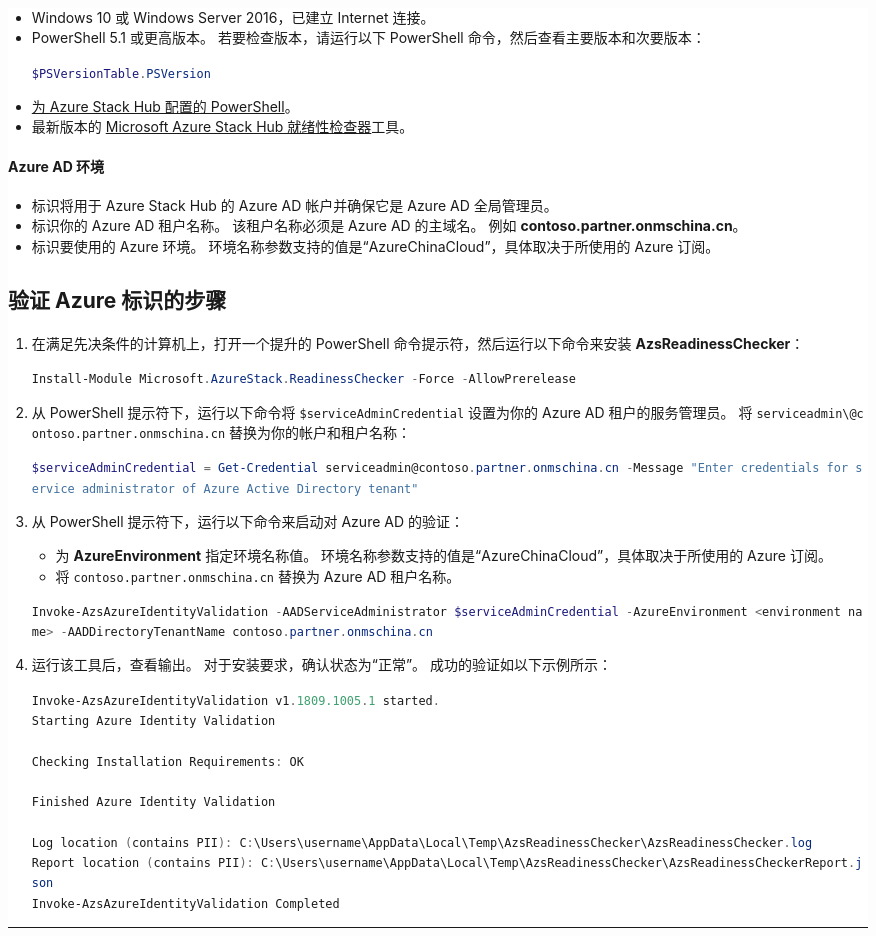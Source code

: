 - Windows 10 或 Windows Server 2016，已建立 Internet 连接。
- PowerShell 5.1 或更高版本。 若要检查版本，请运行以下 PowerShell 命令，然后查看主要版本和次要版本：  
  ```powershell
  $PSVersionTable.PSVersion
  ```
- [为 Azure Stack Hub 配置的 PowerShell](powershell-install-az-module.md)。
- 最新版本的 [Microsoft Azure Stack Hub 就绪性检查器](https://aka.ms/AzsReadinessChecker)工具。

#### <a name="azure-ad-environment"></a>Azure AD 环境

- 标识将用于 Azure Stack Hub 的 Azure AD 帐户并确保它是 Azure AD 全局管理员。
- 标识你的 Azure AD 租户名称。 该租户名称必须是 Azure AD 的主域名。 例如 **contoso.partner.onmschina.cn**。
- 标识要使用的 Azure 环境。 环境名称参数支持的值是“AzureChinaCloud”，具体取决于所使用的 Azure 订阅。

## <a name="steps-to-validate-azure-identity"></a>验证 Azure 标识的步骤

1. 在满足先决条件的计算机上，打开一个提升的 PowerShell 命令提示符，然后运行以下命令来安装 **AzsReadinessChecker**：  

   ```powershell
   Install-Module Microsoft.AzureStack.ReadinessChecker -Force -AllowPrerelease
   ```

2. 从 PowerShell 提示符下，运行以下命令将 `$serviceAdminCredential` 设置为你的 Azure AD 租户的服务管理员。  将 `serviceadmin\@contoso.partner.onmschina.cn` 替换为你的帐户和租户名称：

   ```powershell
   $serviceAdminCredential = Get-Credential serviceadmin@contoso.partner.onmschina.cn -Message "Enter credentials for service administrator of Azure Active Directory tenant"
   ```

3. 从 PowerShell 提示符下，运行以下命令来启动对 Azure AD 的验证：

   - 为 **AzureEnvironment** 指定环境名称值。 环境名称参数支持的值是“AzureChinaCloud”，具体取决于所使用的 Azure 订阅。
   - 将 `contoso.partner.onmschina.cn` 替换为 Azure AD 租户名称。

   ```powershell
   Invoke-AzsAzureIdentityValidation -AADServiceAdministrator $serviceAdminCredential -AzureEnvironment <environment name> -AADDirectoryTenantName contoso.partner.onmschina.cn
   ```

4. 运行该工具后，查看输出。 对于安装要求，确认状态为“正常”。 成功的验证如以下示例所示：

   ```powershell
   Invoke-AzsAzureIdentityValidation v1.1809.1005.1 started.
   Starting Azure Identity Validation

   Checking Installation Requirements: OK

   Finished Azure Identity Validation

   Log location (contains PII): C:\Users\username\AppData\Local\Temp\AzsReadinessChecker\AzsReadinessChecker.log
   Report location (contains PII): C:\Users\username\AppData\Local\Temp\AzsReadinessChecker\AzsReadinessCheckerReport.json
   Invoke-AzsAzureIdentityValidation Completed
   ```
--- 
